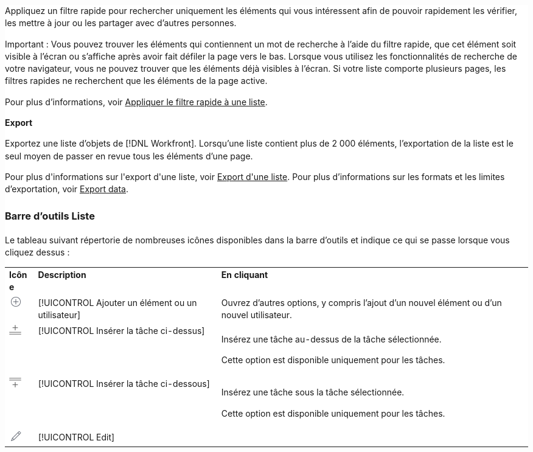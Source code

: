    <td> <p>Appliquez un filtre rapide pour rechercher uniquement les éléments qui vous intéressent afin de pouvoir rapidement les vérifier, les mettre à jour ou les partager avec d’autres personnes.</p> <p>Important : Vous pouvez trouver les éléments qui contiennent un mot de recherche à l’aide du filtre rapide, que cet élément soit visible à l’écran ou s’affiche après avoir fait défiler la page vers le bas. Lorsque vous utilisez les fonctionnalités de recherche de votre navigateur, vous ne pouvez trouver que les éléments déjà visibles à l’écran. Si votre liste comporte plusieurs pages, les filtres rapides ne recherchent que les éléments de la page active.</p> <p>Pour plus d’informations, voir <a href="../../../workfront-basics/navigate-workfront/use-lists/apply-quick-filter-list.md" class="MCXref xref">Appliquer le filtre rapide à une liste</a>.</p> </td> 
  </tr> 
  <tr> 
   <td><strong>Export</strong> </td> 
   <td> <p>Exportez une liste d’objets de [!DNL Workfront]. Lorsqu’une liste contient plus de 2 000 éléments, l’exportation de la liste est le seul moyen de passer en revue tous les éléments d’une page.</p> <p>Pour plus d'informations sur l'export d'une liste, voir <a href="../../../workfront-basics/navigate-workfront/use-lists/export-lists.md" class="MCXref xref">Export d'une liste</a>. Pour plus d’informations sur les formats et les limites d’exportation, voir <a href="../../../reports-and-dashboards/reports/creating-and-managing-reports/export-data.md" class="MCXref xref">Export data</a>.</p> </td> 
  </tr> 
 </tbody> 
</table>

### Barre d’outils Liste

Le tableau suivant répertorie de nombreuses icônes disponibles dans la barre d’outils et indique ce qui se passe lorsque vous cliquez dessus :

<table style="table-layout:auto"> 
 <col> 
 <col> 
 <col> 
 <tbody> 
  <tr> 
   <td><strong>Icône</strong></td> 
   <td><strong>Description</strong></td> 
   <td><strong>En cliquant</strong></td> 
  </tr> 
  <tr> 
   <td> <img src="assets/add-icon-plus-in-circle.png"> </td> 
   <td>[!UICONTROL Ajouter un élément ou un utilisateur]</td> 
   <td>Ouvrez d’autres options, y compris l’ajout d’un nouvel élément ou d’un nouvel utilisateur.</td> 
  </tr> 
  <tr> 
   <td> <img src="assets/qs-insert-task-above-icon-in-new-toolbar.png"> </td> 
   <td>[!UICONTROL Insérer la tâche ci-dessus]</td> 
   <td> <p>Insérez une tâche au-dessus de la tâche sélectionnée.</p> <p>Cette option est disponible uniquement pour les tâches. </p> </td> 
  </tr> 
  <tr> 
   <td> <img src="assets/qs-insert-task-below-icon-in-new-toolbar.png"> </td> 
   <td>[!UICONTROL Insérer la tâche ci-dessous]</td> 
   <td> <p>Insérez une tâche sous la tâche sélectionnée.</p> <p>Cette option est disponible uniquement pour les tâches. </p> </td> 
  </tr> 
  <tr> 
   <td> <img src="assets/edit-icon.png"> </td> 
   <td>[!UICONTROL Edit]</td> 